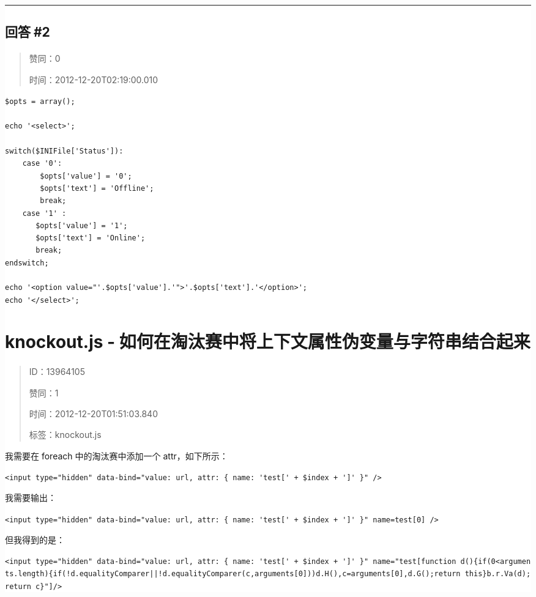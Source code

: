 * * *

## 回答 #2

> 赞同：0
> 
> 时间：2012-12-20T02:19:00.010

```
$opts = array();     

echo '<select>';

switch($INIFile['Status']):
    case '0': 
        $opts['value'] = '0';
        $opts['text'] = 'Offline';
        break;
    case '1' :
       $opts['value'] = '1';
       $opts['text'] = 'Online';
       break;
endswitch;

echo '<option value="'.$opts['value'].'">'.$opts['text'].'</option>';
echo '</select>'; 
```

# knockout.js - 如何在淘汰赛中将上下文属性伪变量与字符串结合起来

> ID：13964105
> 
> 赞同：1
> 
> 时间：2012-12-20T01:51:03.840
> 
> 标签：knockout.js

我需要在 foreach 中的淘汰赛中添加一个 attr，如下所示：

```
<input type="hidden" data-bind="value: url, attr: { name: 'test[' + $index + ']' }" /> 
```

我需要输出：

```
<input type="hidden" data-bind="value: url, attr: { name: 'test[' + $index + ']' }" name=test[0] /> 
```

但我得到的是：

```
<input type="hidden" data-bind="value: url, attr: { name: 'test[' + $index + ']' }" name="test[function d(){if(0<arguments.length){if(!d.equalityComparer||!d.equalityComparer(c,arguments[0]))d.H(),c=arguments[0],d.G();return this}b.r.Va(d);return c}"]/> 
```
